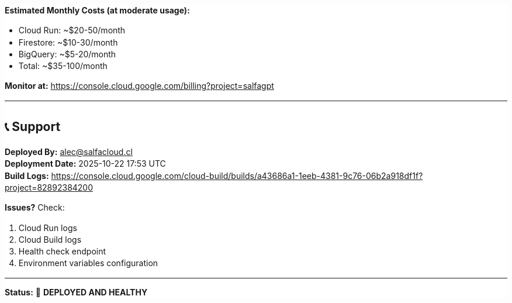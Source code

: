 **Estimated Monthly Costs (at moderate usage):**
- Cloud Run: ~$20-50/month
- Firestore: ~$10-30/month
- BigQuery: ~$5-20/month
- Total: ~$35-100/month

**Monitor at:**
https://console.cloud.google.com/billing?project=salfagpt

---

## 📞 Support

**Deployed By:** alec@salfacloud.cl  
**Deployment Date:** 2025-10-22 17:53 UTC  
**Build Logs:** https://console.cloud.google.com/cloud-build/builds/a43686a1-1eeb-4381-9c76-06b2a918df1f?project=82892384200

**Issues?** Check:
1. Cloud Run logs
2. Cloud Build logs
3. Health check endpoint
4. Environment variables configuration

---

**Status:** 🚀 **DEPLOYED AND HEALTHY**

